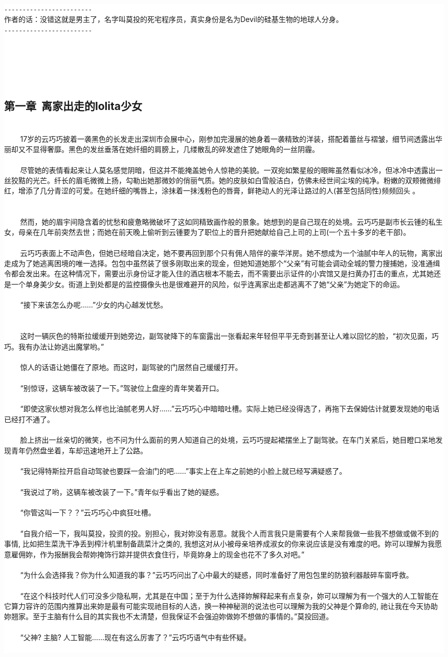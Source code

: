
`------------------------`  
作者的话：没错这就是男主了，名字叫莫投的死宅程序员，真实身份是名为Devil的硅基生物的地球人分身。  
`------------------------`  
  
  
<br/>
<br/>
<br/>
<br/>
  
  
## 第一章&nbsp;&nbsp;离家出走的lolita少女


&nbsp;&nbsp;&nbsp;&nbsp;&nbsp;&nbsp;&nbsp;&nbsp;  
&nbsp;&nbsp;&nbsp;&nbsp;&nbsp;&nbsp;&nbsp;&nbsp;17岁的云巧巧披着一袭黑色的长发走出深圳市会展中心，刚参加完漫展的她身着一袭精致的洋装，搭配着蕾丝与褶皱，细节间透露出华丽却又不显得奢靡。黑色的发丝垂落在她纤细的肩膀上，几缕散乱的碎发遮住了她眼角的一丝阴霾。  
&nbsp;&nbsp;&nbsp;&nbsp;&nbsp;&nbsp;&nbsp;&nbsp;  
&nbsp;&nbsp;&nbsp;&nbsp;&nbsp;&nbsp;&nbsp;&nbsp;尽管她的表情看起来让人莫名感觉阴暗，但这并不能掩盖她令人惊艳的美貌。一双宛如繁星般的眼眸虽然看似冰冷，但冰冷中透露出一丝狡黠的光芒。纤长的眉毛微微上扬，勾勒出她那微妙的俏丽气质。她的皮肤如白雪般洁白，仿佛未经世间尘埃的纯净。粉嫩的双颊微微绯红，增添了几分青涩的可爱。在她纤细的嘴唇上，涂抹着一抹浅粉色的唇膏，鲜艳动人的光泽让路过的人(甚至包括同性)频频回头 。  
&nbsp;&nbsp;&nbsp;&nbsp;&nbsp;&nbsp;&nbsp;&nbsp;  
&nbsp;&nbsp;&nbsp;&nbsp;&nbsp;&nbsp;&nbsp;&nbsp;  
&nbsp;&nbsp;&nbsp;&nbsp;&nbsp;&nbsp;&nbsp;&nbsp;然而，她的眉宇间隐含着的忧愁和疲惫略微破坏了这如同精致画作般的景象。她想到的是自己现在的处境。云巧巧是副市长云锺的私生女，母亲在几年前突然去世；而她在前天晚上偷听到云锺要为了职位上的晋升把她献给自己上司的上司(一个五十多岁的老干部)。  
&nbsp;&nbsp;&nbsp;&nbsp;&nbsp;&nbsp;&nbsp;&nbsp;  
&nbsp;&nbsp;&nbsp;&nbsp;&nbsp;&nbsp;&nbsp;&nbsp;云巧巧表面上不动声色，但她已经暗自决定，她不要再回到那个只有佣人陪伴的豪华洋房。她不想成为一个油腻中年人的玩物，离家出走成为了她逃离困境的唯一选择。包包中虽然装了很多刚取出来的现金，但她知道她那个“父亲”有可能会调动全城的警力搜捕她，没准通缉令都会发出来。在这种情况下，需要出示身份证才能入住的酒店根本不能去，而不需要出示证件的小宾馆又是扫黄办打击的重点，尤其她还是一个单身美少女。街道上到处都是的监控摄像头也是很难避开的风险，似乎连离家出走都逃离不了她“父亲”为她定下的命运。  
&nbsp;&nbsp;&nbsp;&nbsp;&nbsp;&nbsp;&nbsp;&nbsp;  
&nbsp;&nbsp;&nbsp;&nbsp;&nbsp;&nbsp;&nbsp;&nbsp;“接下来该怎么办呢……”少女的内心越发忧愁。    
&nbsp;&nbsp;&nbsp;&nbsp;&nbsp;&nbsp;&nbsp;&nbsp;  
&nbsp;&nbsp;&nbsp;&nbsp;&nbsp;&nbsp;&nbsp;&nbsp;  
&nbsp;&nbsp;&nbsp;&nbsp;&nbsp;&nbsp;&nbsp;&nbsp;这时一辆灰色的特斯拉缓缓开到她旁边，副驾驶降下的车窗露出一张看起来年轻但平平无奇到甚至让人难以回忆的脸，“初次见面，巧巧。我有办法让妳逃出魔掌哟。”  
&nbsp;&nbsp;&nbsp;&nbsp;&nbsp;&nbsp;&nbsp;&nbsp;  
&nbsp;&nbsp;&nbsp;&nbsp;&nbsp;&nbsp;&nbsp;&nbsp;惊人的话语让她僵在了原地。而这时，副驾驶的门居然自己缓缓打开。  
&nbsp;&nbsp;&nbsp;&nbsp;&nbsp;&nbsp;&nbsp;&nbsp;  
&nbsp;&nbsp;&nbsp;&nbsp;&nbsp;&nbsp;&nbsp;&nbsp;“别惊讶，这辆车被改装了一下。”驾驶位上盘座的青年笑着开口。  
&nbsp;&nbsp;&nbsp;&nbsp;&nbsp;&nbsp;&nbsp;&nbsp;  
&nbsp;&nbsp;&nbsp;&nbsp;&nbsp;&nbsp;&nbsp;&nbsp;“即使这家伙想对我怎么样也比油腻老男人好……”云巧巧心中暗暗吐槽。实际上她已经没得选了，再拖下去保姆估计就要发现她的电话已经打不通了。  
&nbsp;&nbsp;&nbsp;&nbsp;&nbsp;&nbsp;&nbsp;&nbsp;  
&nbsp;&nbsp;&nbsp;&nbsp;&nbsp;&nbsp;&nbsp;&nbsp;脸上挤出一丝亲切的微笑，也不问为什么面前的男人知道自己的处境，云巧巧提起裙摆坐上了副驾驶。在车门关紧后，她目瞪口呆地发现青年仍然盘坐着，车却迅速地开上了公路。  
&nbsp;&nbsp;&nbsp;&nbsp;&nbsp;&nbsp;&nbsp;&nbsp;  
&nbsp;&nbsp;&nbsp;&nbsp;&nbsp;&nbsp;&nbsp;&nbsp;“我记得特斯拉开启自动驾驶也要踩一会油门的吧……”事实上在上车之前她的小脸上就已经写满疑惑了。  
&nbsp;&nbsp;&nbsp;&nbsp;&nbsp;&nbsp;&nbsp;&nbsp;  
&nbsp;&nbsp;&nbsp;&nbsp;&nbsp;&nbsp;&nbsp;&nbsp;“我说过了哟，这辆车被改装了一下。”青年似乎看出了她的疑惑。  
&nbsp;&nbsp;&nbsp;&nbsp;&nbsp;&nbsp;&nbsp;&nbsp;  
&nbsp;&nbsp;&nbsp;&nbsp;&nbsp;&nbsp;&nbsp;&nbsp;“你管这叫一下？？”云巧巧心中疯狂吐槽。  
&nbsp;&nbsp;&nbsp;&nbsp;&nbsp;&nbsp;&nbsp;&nbsp;  
&nbsp;&nbsp;&nbsp;&nbsp;&nbsp;&nbsp;&nbsp;&nbsp;“自我介绍一下，我叫莫投，投资的投。别担心，我对妳没有恶意。就我个人而言我只是需要有个人来帮我做一些我不想做或做不到的事情, 比如把生菜洗干净丢到榨汁机里制备蔬菜汁之类的, 我想这对从小被母亲培养成淑女的你来说应该是没有难度的吧。妳可以理解为我愿意雇佣妳，作为报酬我会帮妳掩饰行踪并提供衣食住行，毕竟妳身上的现金也花不了多久对吧。”  
&nbsp;&nbsp;&nbsp;&nbsp;&nbsp;&nbsp;&nbsp;&nbsp;  
&nbsp;&nbsp;&nbsp;&nbsp;&nbsp;&nbsp;&nbsp;&nbsp;“为什么会选择我？你为什么知道我的事？”云巧巧问出了心中最大的疑惑，同时准备好了用包包里的防狼利器敲碎车窗呼救。  
&nbsp;&nbsp;&nbsp;&nbsp;&nbsp;&nbsp;&nbsp;&nbsp;  
&nbsp;&nbsp;&nbsp;&nbsp;&nbsp;&nbsp;&nbsp;&nbsp;“在这个科技时代人们可没多少隐私啊，尤其是在中国；至于为什么选择妳解释起来有点复杂，妳可以理解为有一个强大的人工智能在它算力容许的范围内推算出来妳是最有可能实现祂目标的人选，换一种神秘测的说法也可以理解为我的父神是个算命的, 祂让我在今天协助妳翘家。至于主脑有什么目的其实我也不太清楚，但我保证不会强迫妳做妳不想做的事情的。”莫投回道。  
&nbsp;&nbsp;&nbsp;&nbsp;&nbsp;&nbsp;&nbsp;&nbsp;  
&nbsp;&nbsp;&nbsp;&nbsp;&nbsp;&nbsp;&nbsp;&nbsp;“父神? 主脑? 人工智能……现在有这么厉害了？”云巧巧语气中有些怀疑。  
&nbsp;&nbsp;&nbsp;&nbsp;&nbsp;&nbsp;&nbsp;&nbsp;  